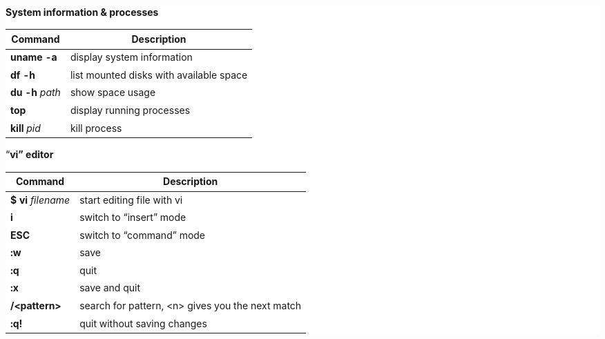 **System information & processes**

Command | Description
---|------
**uname -a**|display system information|
**df -h**|list mounted disks with available space|
**du -h** *path*|show space usage|
**top**|display running processes|
**kill** *pid*|kill process|


“**vi” editor**

Command | Description
---|------
**$ vi** *filename*|start editing file with vi|
**i**|switch to “insert” mode|
**ESC**|switch to “command” mode|
**:w**|save|
**:q**|quit|
**:x**|save and quit|
**/\<pattern\>**|search for pattern, \<n\> gives you the next match|
**:q!**|quit without saving changes|
